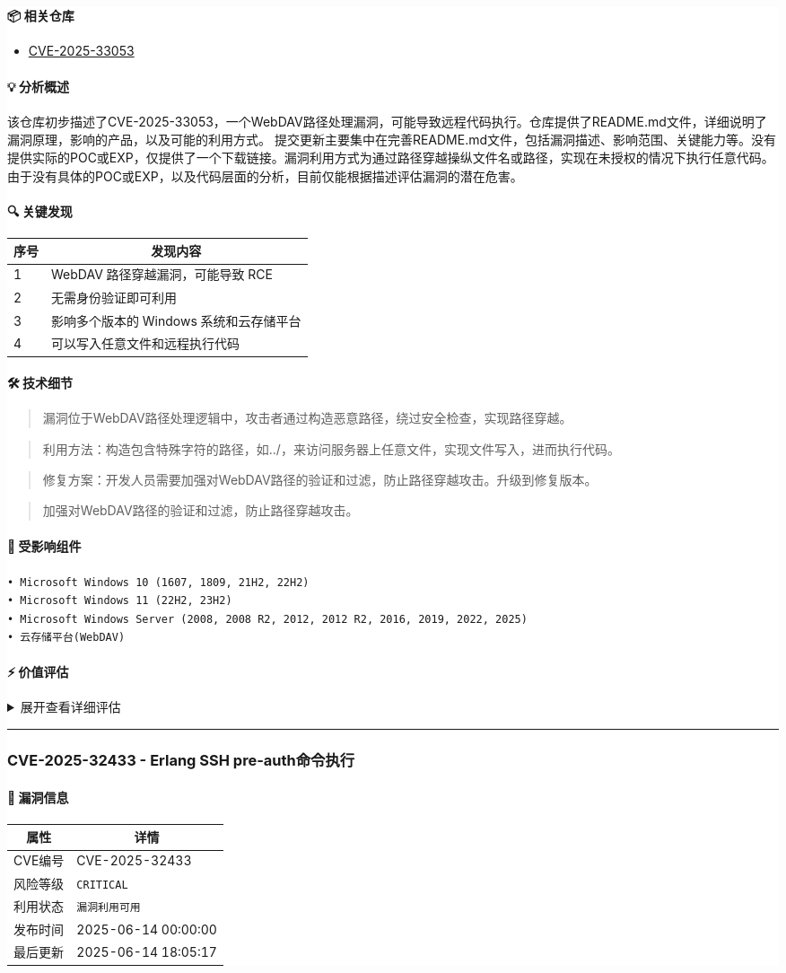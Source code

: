 #### 📦 相关仓库

- [CVE-2025-33053](https://github.com/detectrespondrepeat/CVE-2025-33053)

#### 💡 分析概述

该仓库初步描述了CVE-2025-33053，一个WebDAV路径处理漏洞，可能导致远程代码执行。仓库提供了README.md文件，详细说明了漏洞原理，影响的产品，以及可能的利用方式。 提交更新主要集中在完善README.md文件，包括漏洞描述、影响范围、关键能力等。没有提供实际的POC或EXP，仅提供了一个下载链接。漏洞利用方式为通过路径穿越操纵文件名或路径，实现在未授权的情况下执行任意代码。由于没有具体的POC或EXP，以及代码层面的分析，目前仅能根据描述评估漏洞的潜在危害。

#### 🔍 关键发现

| 序号 | 发现内容 |
|------|----------|
| 1 | WebDAV 路径穿越漏洞，可能导致 RCE |
| 2 | 无需身份验证即可利用 |
| 3 | 影响多个版本的 Windows 系统和云存储平台 |
| 4 | 可以写入任意文件和远程执行代码 |

#### 🛠️ 技术细节

> 漏洞位于WebDAV路径处理逻辑中，攻击者通过构造恶意路径，绕过安全检查，实现路径穿越。

> 利用方法：构造包含特殊字符的路径，如../，来访问服务器上任意文件，实现文件写入，进而执行代码。

> 修复方案：开发人员需要加强对WebDAV路径的验证和过滤，防止路径穿越攻击。升级到修复版本。

> 加强对WebDAV路径的验证和过滤，防止路径穿越攻击。


#### 🎯 受影响组件

```
• Microsoft Windows 10 (1607, 1809, 21H2, 22H2)
• Microsoft Windows 11 (22H2, 23H2)
• Microsoft Windows Server (2008, 2008 R2, 2012, 2012 R2, 2016, 2019, 2022, 2025)
• 云存储平台(WebDAV)
```

#### ⚡ 价值评估

<details><summary>展开查看详细评估</summary></details>

---

### CVE-2025-32433 - Erlang SSH pre-auth命令执行

#### 📌 漏洞信息

| 属性 | 详情 |
|------|------|
| CVE编号 | CVE-2025-32433 |
| 风险等级 | `CRITICAL` |
| 利用状态 | `漏洞利用可用` |
| 发布时间 | 2025-06-14 00:00:00 |
| 最后更新 | 2025-06-14 18:05:17 |
